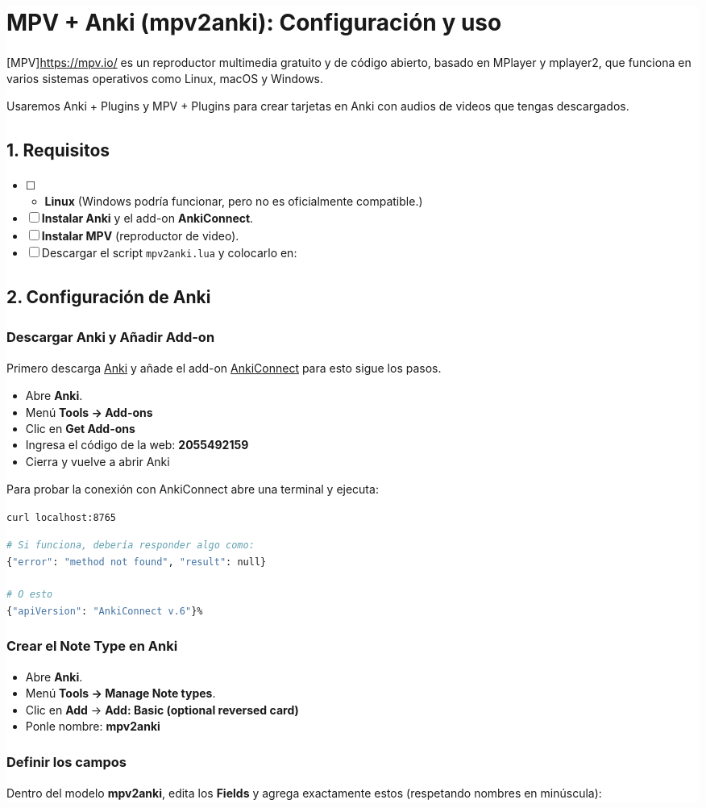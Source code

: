 # MPV + Anki (mpv2anki): Configuración y uso

[MPV]https://mpv.io/ es un reproductor multimedia gratuito y de código abierto, basado en MPlayer y mplayer2, que funciona en varios sistemas operativos como Linux, macOS y Windows.

Usaremos Anki + Plugins y MPV + Plugins para crear tarjetas en Anki con audios de videos que tengas descargados.

## 1. Requisitos

- [ ] - **Linux** (Windows podría funcionar, pero no es oficialmente compatible.)
- [ ] **Instalar Anki** y el add-on **AnkiConnect**.
- [ ] **Instalar MPV** (reproductor de video).
- [ ] Descargar el script `mpv2anki.lua` y colocarlo en:

## 2. Configuración de Anki

### Descargar Anki y Añadir Add-on

Primero descarga [Anki](https://apps.ankiweb.net/) y añade el add-on [AnkiConnect](https://ankiweb.net/shared/info/2055492159) para esto sigue los pasos.

- Abre **Anki**.
- Menú **Tools → Add-ons**
- Clic en **Get Add-ons**
- Ingresa el código de la web: **2055492159**
- Cierra y vuelve a abrir Anki

Para probar la conexión con AnkiConnect abre una terminal y ejecuta:

```bash
curl localhost:8765
```

```bash
# Si funciona, debería responder algo como:
{"error": "method not found", "result": null}

# O esto
{"apiVersion": "AnkiConnect v.6"}%   
```

### Crear el Note Type en Anki

- Abre **Anki**.
- Menú **Tools → Manage Note types**.
- Clic en **Add** → **Add: Basic (optional reversed card)**
- Ponle nombre: **mpv2anki**

### Definir los campos

Dentro del modelo **mpv2anki**, edita los **Fields** y agrega exactamente estos (respetando nombres en minúscula):
